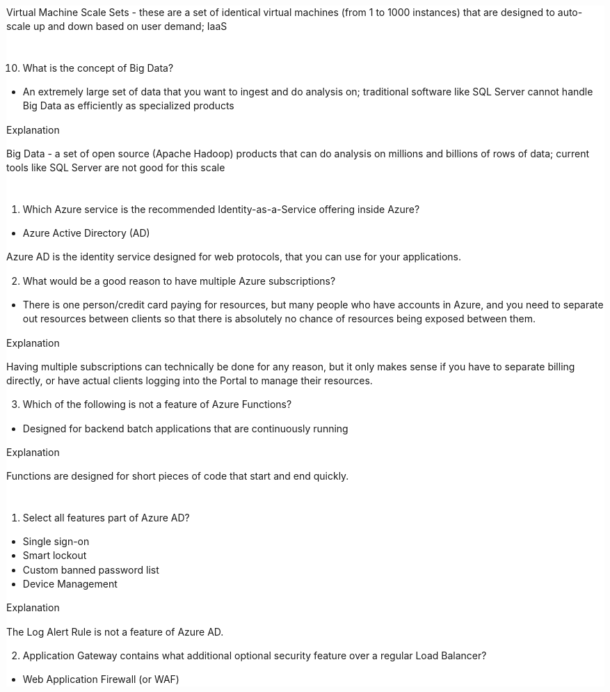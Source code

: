 Virtual Machine Scale Sets - these are a set of identical virtual machines (from 1 to 1000 instances) that are designed to auto-scale up and down based on user demand; IaaS

#

10. What is the concept of Big Data?

- An extremely large set of data that you want to ingest and do analysis on; traditional software like SQL Server cannot handle Big Data as efficiently as specialized products

Explanation

Big Data - a set of open source (Apache Hadoop) products that can do analysis on millions and billions of rows of data; current tools like SQL Server are not good for this scale


#

1. Which Azure service is the recommended Identity-as-a-Service offering inside Azure?

- Azure Active Directory (AD)

Azure AD is the identity service designed for web protocols, that you can use for your applications.

2. What would be a good reason to have multiple Azure subscriptions?

- There is one person/credit card paying for resources, but many people who have accounts in Azure, and you need to separate out resources between clients so that there is absolutely no chance of resources being exposed between them.

Explanation

Having multiple subscriptions can technically be done for any reason, but it only makes sense if you have to separate billing directly, or have actual clients logging into the Portal to manage their resources.

3. Which of the following is not a feature of Azure Functions?

- Designed for backend batch applications that are continuously running

Explanation

Functions are designed for short pieces of code that start and end quickly.


#

1. Select all features part of Azure AD?

- Single sign-on
- Smart lockout
- Custom banned password list
- Device Management

Explanation

The Log Alert Rule is not a feature of Azure AD.

2. Application Gateway contains what additional optional security feature over a regular Load Balancer?

- Web Application Firewall (or WAF)
